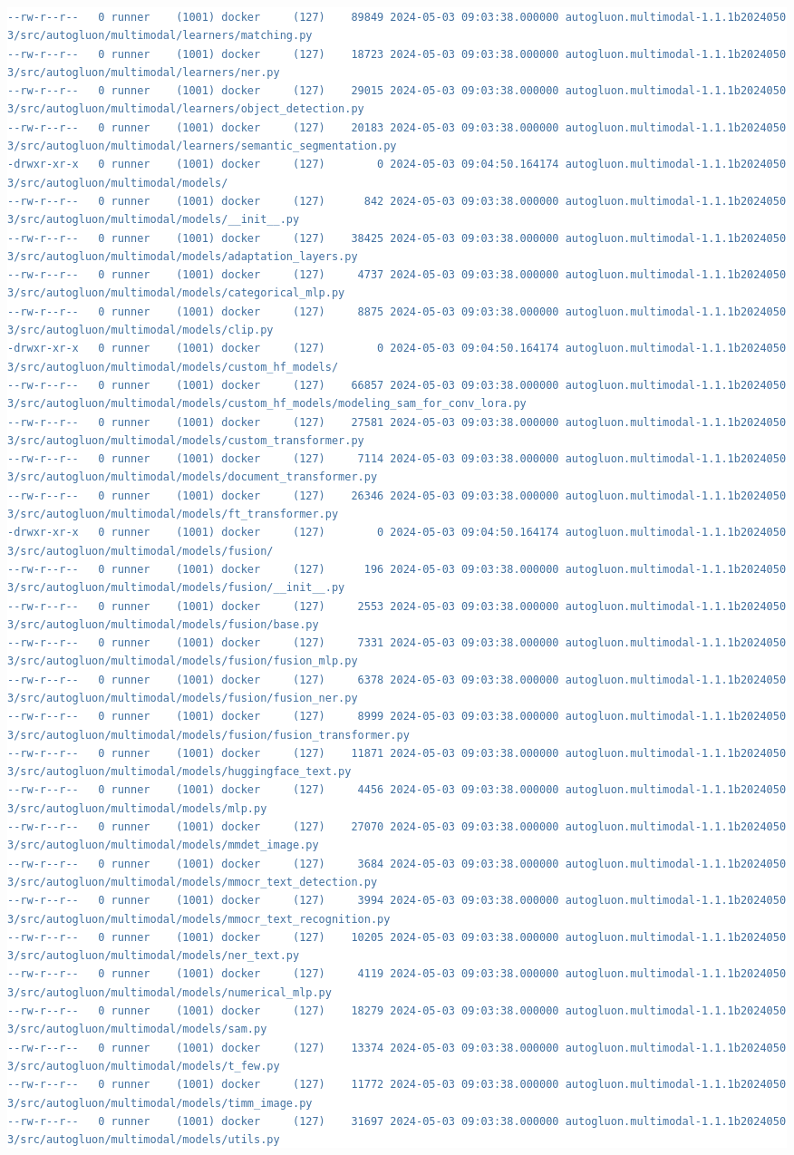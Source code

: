 ```diff
--rw-r--r--   0 runner    (1001) docker     (127)    89849 2024-05-03 09:03:38.000000 autogluon.multimodal-1.1.1b20240503/src/autogluon/multimodal/learners/matching.py
--rw-r--r--   0 runner    (1001) docker     (127)    18723 2024-05-03 09:03:38.000000 autogluon.multimodal-1.1.1b20240503/src/autogluon/multimodal/learners/ner.py
--rw-r--r--   0 runner    (1001) docker     (127)    29015 2024-05-03 09:03:38.000000 autogluon.multimodal-1.1.1b20240503/src/autogluon/multimodal/learners/object_detection.py
--rw-r--r--   0 runner    (1001) docker     (127)    20183 2024-05-03 09:03:38.000000 autogluon.multimodal-1.1.1b20240503/src/autogluon/multimodal/learners/semantic_segmentation.py
-drwxr-xr-x   0 runner    (1001) docker     (127)        0 2024-05-03 09:04:50.164174 autogluon.multimodal-1.1.1b20240503/src/autogluon/multimodal/models/
--rw-r--r--   0 runner    (1001) docker     (127)      842 2024-05-03 09:03:38.000000 autogluon.multimodal-1.1.1b20240503/src/autogluon/multimodal/models/__init__.py
--rw-r--r--   0 runner    (1001) docker     (127)    38425 2024-05-03 09:03:38.000000 autogluon.multimodal-1.1.1b20240503/src/autogluon/multimodal/models/adaptation_layers.py
--rw-r--r--   0 runner    (1001) docker     (127)     4737 2024-05-03 09:03:38.000000 autogluon.multimodal-1.1.1b20240503/src/autogluon/multimodal/models/categorical_mlp.py
--rw-r--r--   0 runner    (1001) docker     (127)     8875 2024-05-03 09:03:38.000000 autogluon.multimodal-1.1.1b20240503/src/autogluon/multimodal/models/clip.py
-drwxr-xr-x   0 runner    (1001) docker     (127)        0 2024-05-03 09:04:50.164174 autogluon.multimodal-1.1.1b20240503/src/autogluon/multimodal/models/custom_hf_models/
--rw-r--r--   0 runner    (1001) docker     (127)    66857 2024-05-03 09:03:38.000000 autogluon.multimodal-1.1.1b20240503/src/autogluon/multimodal/models/custom_hf_models/modeling_sam_for_conv_lora.py
--rw-r--r--   0 runner    (1001) docker     (127)    27581 2024-05-03 09:03:38.000000 autogluon.multimodal-1.1.1b20240503/src/autogluon/multimodal/models/custom_transformer.py
--rw-r--r--   0 runner    (1001) docker     (127)     7114 2024-05-03 09:03:38.000000 autogluon.multimodal-1.1.1b20240503/src/autogluon/multimodal/models/document_transformer.py
--rw-r--r--   0 runner    (1001) docker     (127)    26346 2024-05-03 09:03:38.000000 autogluon.multimodal-1.1.1b20240503/src/autogluon/multimodal/models/ft_transformer.py
-drwxr-xr-x   0 runner    (1001) docker     (127)        0 2024-05-03 09:04:50.164174 autogluon.multimodal-1.1.1b20240503/src/autogluon/multimodal/models/fusion/
--rw-r--r--   0 runner    (1001) docker     (127)      196 2024-05-03 09:03:38.000000 autogluon.multimodal-1.1.1b20240503/src/autogluon/multimodal/models/fusion/__init__.py
--rw-r--r--   0 runner    (1001) docker     (127)     2553 2024-05-03 09:03:38.000000 autogluon.multimodal-1.1.1b20240503/src/autogluon/multimodal/models/fusion/base.py
--rw-r--r--   0 runner    (1001) docker     (127)     7331 2024-05-03 09:03:38.000000 autogluon.multimodal-1.1.1b20240503/src/autogluon/multimodal/models/fusion/fusion_mlp.py
--rw-r--r--   0 runner    (1001) docker     (127)     6378 2024-05-03 09:03:38.000000 autogluon.multimodal-1.1.1b20240503/src/autogluon/multimodal/models/fusion/fusion_ner.py
--rw-r--r--   0 runner    (1001) docker     (127)     8999 2024-05-03 09:03:38.000000 autogluon.multimodal-1.1.1b20240503/src/autogluon/multimodal/models/fusion/fusion_transformer.py
--rw-r--r--   0 runner    (1001) docker     (127)    11871 2024-05-03 09:03:38.000000 autogluon.multimodal-1.1.1b20240503/src/autogluon/multimodal/models/huggingface_text.py
--rw-r--r--   0 runner    (1001) docker     (127)     4456 2024-05-03 09:03:38.000000 autogluon.multimodal-1.1.1b20240503/src/autogluon/multimodal/models/mlp.py
--rw-r--r--   0 runner    (1001) docker     (127)    27070 2024-05-03 09:03:38.000000 autogluon.multimodal-1.1.1b20240503/src/autogluon/multimodal/models/mmdet_image.py
--rw-r--r--   0 runner    (1001) docker     (127)     3684 2024-05-03 09:03:38.000000 autogluon.multimodal-1.1.1b20240503/src/autogluon/multimodal/models/mmocr_text_detection.py
--rw-r--r--   0 runner    (1001) docker     (127)     3994 2024-05-03 09:03:38.000000 autogluon.multimodal-1.1.1b20240503/src/autogluon/multimodal/models/mmocr_text_recognition.py
--rw-r--r--   0 runner    (1001) docker     (127)    10205 2024-05-03 09:03:38.000000 autogluon.multimodal-1.1.1b20240503/src/autogluon/multimodal/models/ner_text.py
--rw-r--r--   0 runner    (1001) docker     (127)     4119 2024-05-03 09:03:38.000000 autogluon.multimodal-1.1.1b20240503/src/autogluon/multimodal/models/numerical_mlp.py
--rw-r--r--   0 runner    (1001) docker     (127)    18279 2024-05-03 09:03:38.000000 autogluon.multimodal-1.1.1b20240503/src/autogluon/multimodal/models/sam.py
--rw-r--r--   0 runner    (1001) docker     (127)    13374 2024-05-03 09:03:38.000000 autogluon.multimodal-1.1.1b20240503/src/autogluon/multimodal/models/t_few.py
--rw-r--r--   0 runner    (1001) docker     (127)    11772 2024-05-03 09:03:38.000000 autogluon.multimodal-1.1.1b20240503/src/autogluon/multimodal/models/timm_image.py
--rw-r--r--   0 runner    (1001) docker     (127)    31697 2024-05-03 09:03:38.000000 autogluon.multimodal-1.1.1b20240503/src/autogluon/multimodal/models/utils.py
```